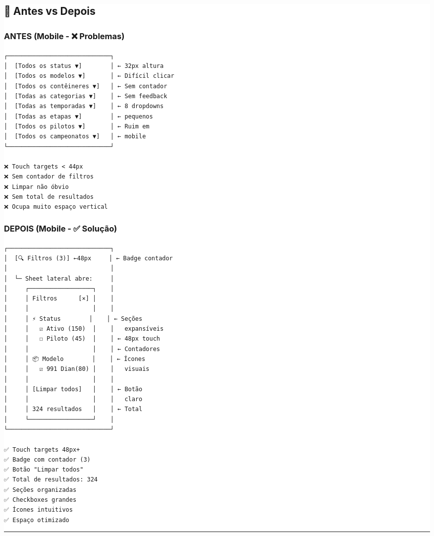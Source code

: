 
## 🎨 Antes vs Depois

### ANTES (Mobile - ❌ Problemas)

```
┌─────────────────────────────┐
│  [Todos os status ▼]        │ ← 32px altura
│  [Todos os modelos ▼]       │ ← Difícil clicar
│  [Todos os contêineres ▼]   │ ← Sem contador
│  [Todas as categorias ▼]    │ ← Sem feedback
│  [Todas as temporadas ▼]    │ ← 8 dropdowns
│  [Todas as etapas ▼]        │ ← pequenos
│  [Todos os pilotos ▼]       │ ← Ruim em
│  [Todos os campeonatos ▼]   │ ← mobile
└─────────────────────────────┘

❌ Touch targets < 44px
❌ Sem contador de filtros
❌ Limpar não óbvio
❌ Sem total de resultados
❌ Ocupa muito espaço vertical
```

### DEPOIS (Mobile - ✅ Solução)

```
┌─────────────────────────────┐
│  [🔍 Filtros (3)] ←48px     │ ← Badge contador
│                             │
│  └─ Sheet lateral abre:     │
│     ┌──────────────────┐    │
│     │ Filtros      [×] │    │
│     │                  │    │
│     │ ⚡ Status        │    │ ← Seções
│     │   ☑ Ativo (150)  │    │   expansíveis
│     │   ☐ Piloto (45)  │    │ ← 48px touch
│     │                  │    │ ← Contadores
│     │ 📦 Modelo        │    │ ← Ícones
│     │   ☑ 991 Dian(80) │    │   visuais
│     │                  │    │
│     │ [Limpar todos]   │    │ ← Botão
│     │                  │    │   claro
│     │ 324 resultados   │    │ ← Total
│     └──────────────────┘    │
└─────────────────────────────┘

✅ Touch targets 48px+
✅ Badge com contador (3)
✅ Botão "Limpar todos"
✅ Total de resultados: 324
✅ Seções organizadas
✅ Checkboxes grandes
✅ Ícones intuitivos
✅ Espaço otimizado
```

---